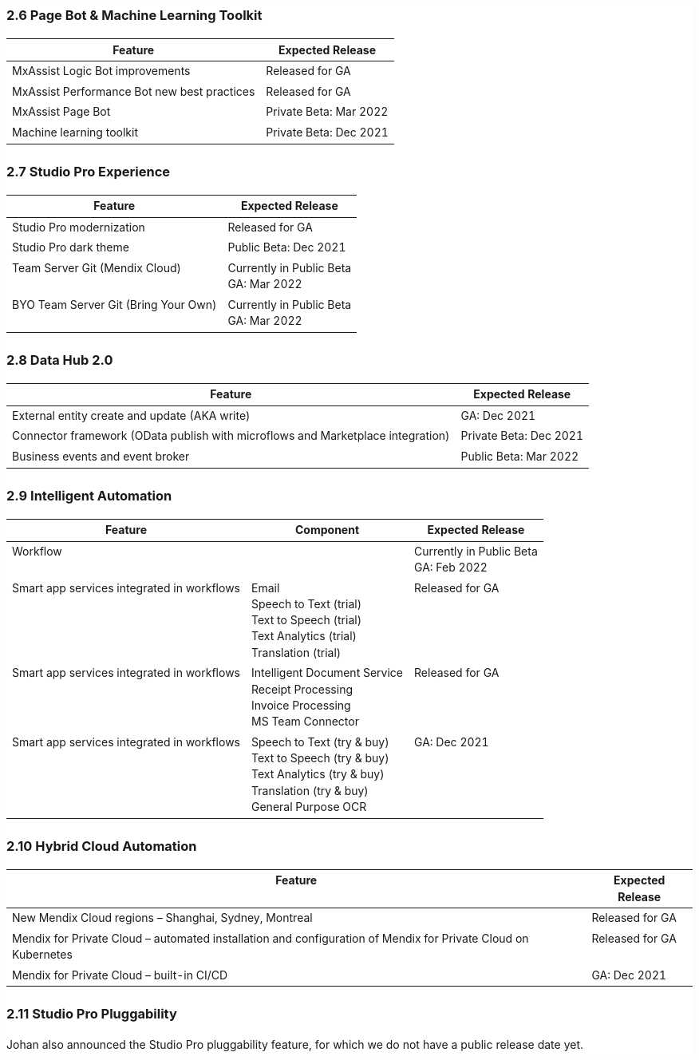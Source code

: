 ### 2.6 Page Bot & Machine Learning Toolkit

| Feature | Expected Release |
| --- | --- |
| MxAssist Logic Bot improvements | Released for GA |
| MxAssist Performance Bot new best practices | Released for GA |
| MxAssist Page Bot | Private Beta: Mar 2022 |
| Machine learning toolkit | Private Beta: Dec 2021 |

### 2.7 Studio Pro Experience

| Feature | Expected Release |
| --- | --- |
| Studio Pro modernization | Released for GA |
| Studio Pro dark theme | Public Beta: Dec 2021 |
| Team Server Git (Mendix Cloud) | Currently in Public Beta<br/>GA: Mar 2022 |
| BYO Team Server Git (Bring Your Own) | Currently in Public Beta<br/>GA: Mar 2022 |

### 2.8 Data Hub 2.0

| Feature | Expected Release |
| --- | --- |
| External entity create and update (AKA write) | GA: Dec 2021 |
| Connector framework (OData publish with microflows and Marketplace integration) | Private Beta: Dec 2021 |
| Business events and event broker | Public Beta: Mar 2022 |

### 2.9 Intelligent Automation

| Feature | Component | Expected Release |
| --- | --- | --- |
| Workflow | | Currently in Public Beta<br/>GA: Feb 2022 |
| Smart app services integrated in workflows | Email<br/>Speech to Text (trial)<br/>Text to Speech (trial)<br/>Text Analytics (trial)<br/>Translation (trial) | Released for GA |
| Smart app services integrated in workflows | Intelligent Document Service<br/>Receipt Processing<br/>Invoice Processing<br/>MS Team Connector | Released for GA |
| Smart app services integrated in workflows | Speech to Text (try & buy)<br/>Text to Speech (try & buy)<br/>Text Analytics (try & buy)<br/>Translation (try & buy)<br/>General Purpose OCR | GA: Dec 2021 |

### 2.10 Hybrid Cloud Automation

| Feature | Expected Release |
| --- | --- |
| New Mendix Cloud regions – Shanghai, Sydney, Montreal | Released for GA |
| Mendix for Private Cloud – automated installation and configuration of Mendix for Private Cloud on Kubernetes | Released for GA |
| Mendix for Private Cloud – built-in CI/CD | GA: Dec 2021 |

### 2.11 Studio Pro Pluggability

Johan also announced the Studio Pro pluggability feature, for which we do not have a public release date yet.
